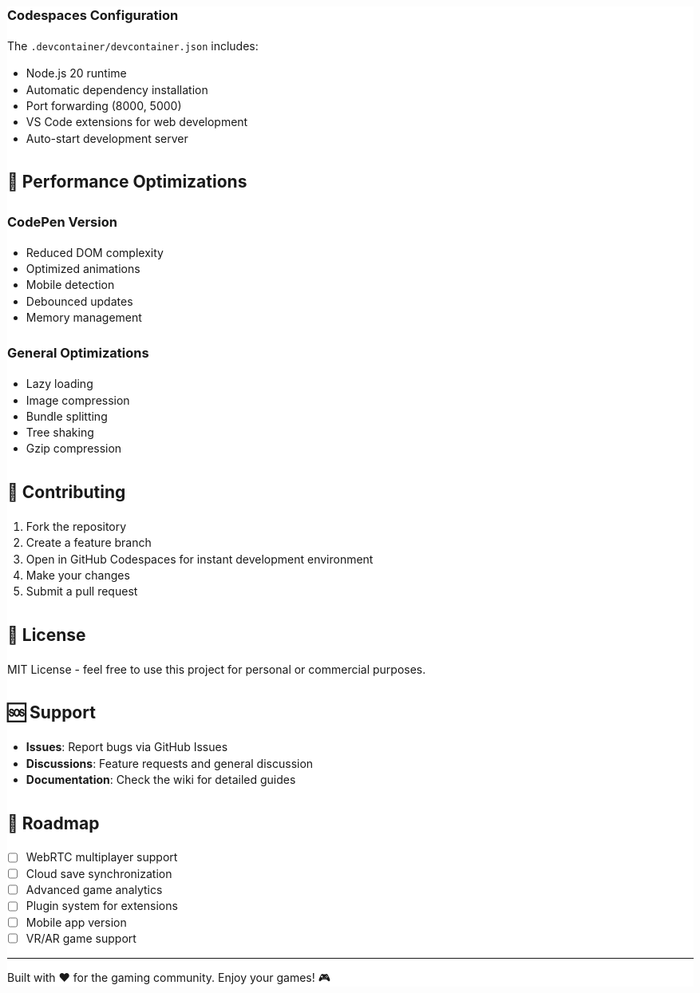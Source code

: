 ### Codespaces Configuration
The `.devcontainer/devcontainer.json` includes:
- Node.js 20 runtime
- Automatic dependency installation
- Port forwarding (8000, 5000)
- VS Code extensions for web development
- Auto-start development server

## 🚀 Performance Optimizations

### CodePen Version
- Reduced DOM complexity
- Optimized animations
- Mobile detection
- Debounced updates
- Memory management

### General Optimizations
- Lazy loading
- Image compression
- Bundle splitting
- Tree shaking
- Gzip compression

## 🤝 Contributing

1. Fork the repository
2. Create a feature branch
3. Open in GitHub Codespaces for instant development environment
4. Make your changes
5. Submit a pull request

## 📄 License

MIT License - feel free to use this project for personal or commercial purposes.

## 🆘 Support

- **Issues**: Report bugs via GitHub Issues
- **Discussions**: Feature requests and general discussion
- **Documentation**: Check the wiki for detailed guides

## 🎯 Roadmap

- [ ] WebRTC multiplayer support
- [ ] Cloud save synchronization
- [ ] Advanced game analytics
- [ ] Plugin system for extensions
- [ ] Mobile app version
- [ ] VR/AR game support

---

Built with ❤️ for the gaming community. Enjoy your games! 🎮
